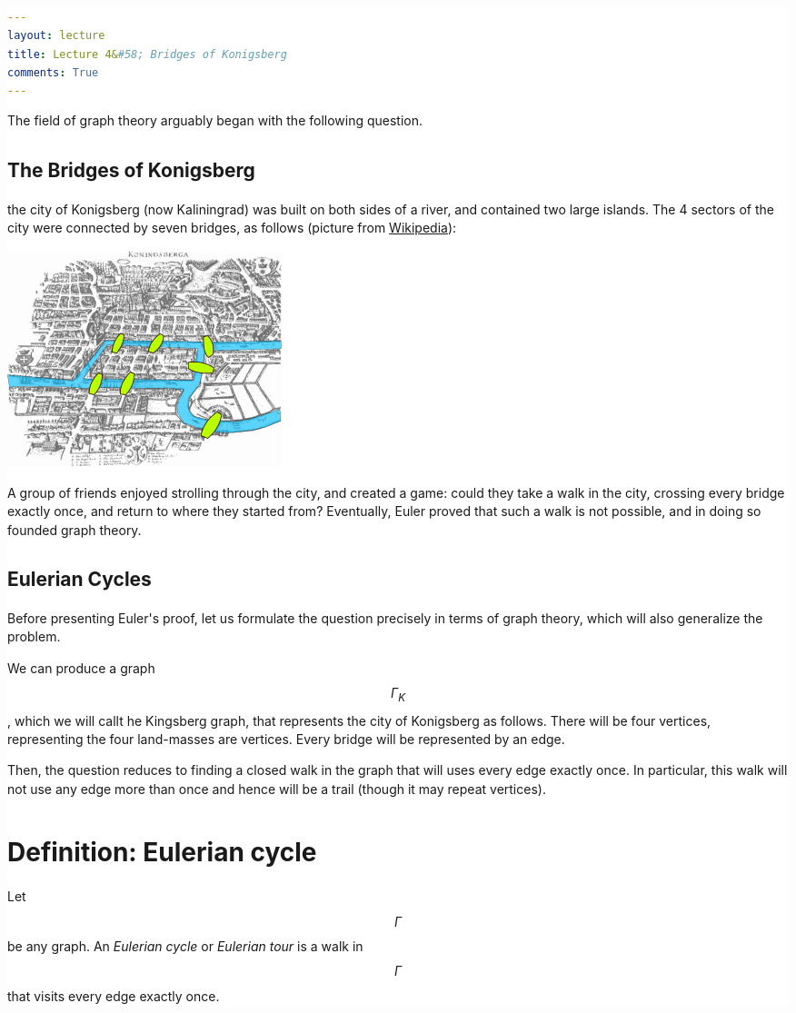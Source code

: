 ```yaml
---
layout: lecture
title: Lecture 4&#58; Bridges of Konigsberg
comments: True
---
```


The field of graph theory arguably began with the following question.

The Bridges of Konigsberg
-------------

the city of Konigsberg (now Kaliningrad) was built on both sides of a river, and contained two large islands.  The 4 sectors of the city were connected by seven bridges, as follows (picture from [Wikipedia](https://en.wikipedia.org/wiki/Seven_Bridges_of_K%C3%B6nigsberg)):

![Konigsberg in Euler's time](Konigsberg_bridges.png)

A group of friends enjoyed strolling through the city, and created a game: could they take a walk in the city, crossing every bridge exactly once, and return to where they started from?  Eventually, Euler proved that such a walk is not possible, and in doing so founded graph theory.

Eulerian Cycles
-------

Before presenting Euler's proof,  let us formulate the question precisely in terms of graph theory, which will also generalize the problem.

We can produce a graph $$\Gamma_K$$, which we will callt he Kingsberg graph, that represents the city of Konigsberg as follows.  There will be four vertices, representing the four land-masses are vertices.  Every bridge will be represented by an edge.

Then, the question reduces to finding a closed walk in the graph that will uses every edge exactly once.  In particular, this walk will not use any edge more than once and hence will be a trail (though it may repeat vertices).


Definition: Eulerian cycle
=====
Let $$\Gamma$$ be any graph. An *Eulerian cycle* or *Eulerian tour* is a walk in $$\Gamma$$ that visits every edge exactly once.  
